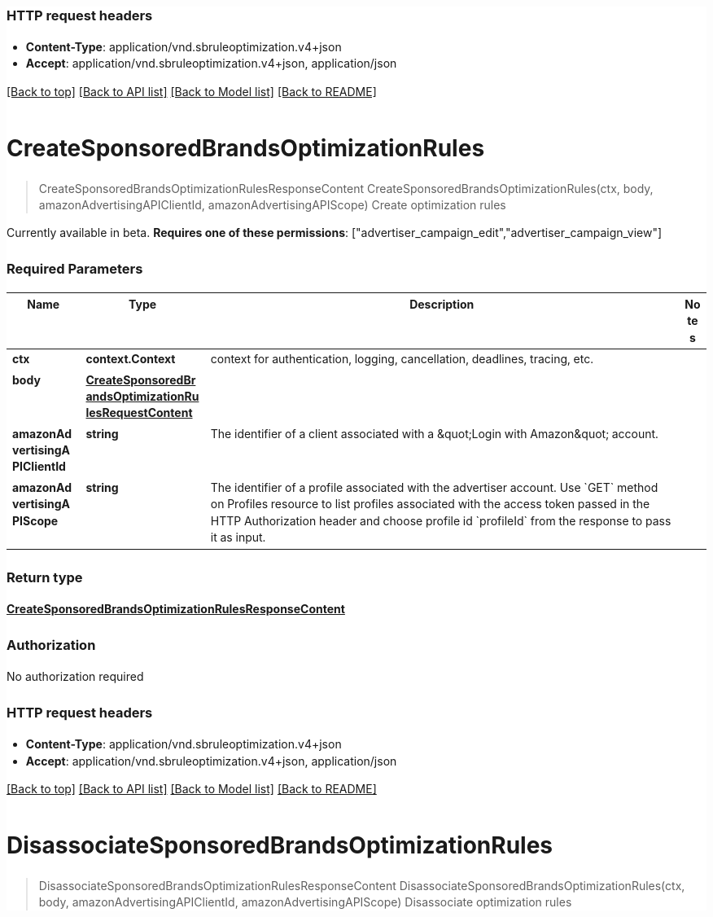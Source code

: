 ### HTTP request headers

 - **Content-Type**: application/vnd.sbruleoptimization.v4+json
 - **Accept**: application/vnd.sbruleoptimization.v4+json, application/json

[[Back to top]](#) [[Back to API list]](../README.md#documentation-for-api-endpoints) [[Back to Model list]](../README.md#documentation-for-models) [[Back to README]](../README.md)

# **CreateSponsoredBrandsOptimizationRules**
> CreateSponsoredBrandsOptimizationRulesResponseContent CreateSponsoredBrandsOptimizationRules(ctx, body, amazonAdvertisingAPIClientId, amazonAdvertisingAPIScope)
Create optimization rules

Currently available in beta.   **Requires one of these permissions**: [\"advertiser_campaign_edit\",\"advertiser_campaign_view\"]

### Required Parameters

Name | Type | Description  | Notes
------------- | ------------- | ------------- | -------------
 **ctx** | **context.Context** | context for authentication, logging, cancellation, deadlines, tracing, etc.
  **body** | [**CreateSponsoredBrandsOptimizationRulesRequestContent**](CreateSponsoredBrandsOptimizationRulesRequestContent.md)|  | 
  **amazonAdvertisingAPIClientId** | **string**| The identifier of a client associated with a \&quot;Login with Amazon\&quot; account. | 
  **amazonAdvertisingAPIScope** | **string**| The identifier of a profile associated with the advertiser account. Use &#x60;GET&#x60; method on Profiles resource to list profiles associated with the access token passed in the HTTP Authorization header and choose profile id &#x60;profileId&#x60; from the response to pass it as input. | 

### Return type

[**CreateSponsoredBrandsOptimizationRulesResponseContent**](CreateSponsoredBrandsOptimizationRulesResponseContent.md)

### Authorization

No authorization required

### HTTP request headers

 - **Content-Type**: application/vnd.sbruleoptimization.v4+json
 - **Accept**: application/vnd.sbruleoptimization.v4+json, application/json

[[Back to top]](#) [[Back to API list]](../README.md#documentation-for-api-endpoints) [[Back to Model list]](../README.md#documentation-for-models) [[Back to README]](../README.md)

# **DisassociateSponsoredBrandsOptimizationRules**
> DisassociateSponsoredBrandsOptimizationRulesResponseContent DisassociateSponsoredBrandsOptimizationRules(ctx, body, amazonAdvertisingAPIClientId, amazonAdvertisingAPIScope)
Disassociate optimization rules
